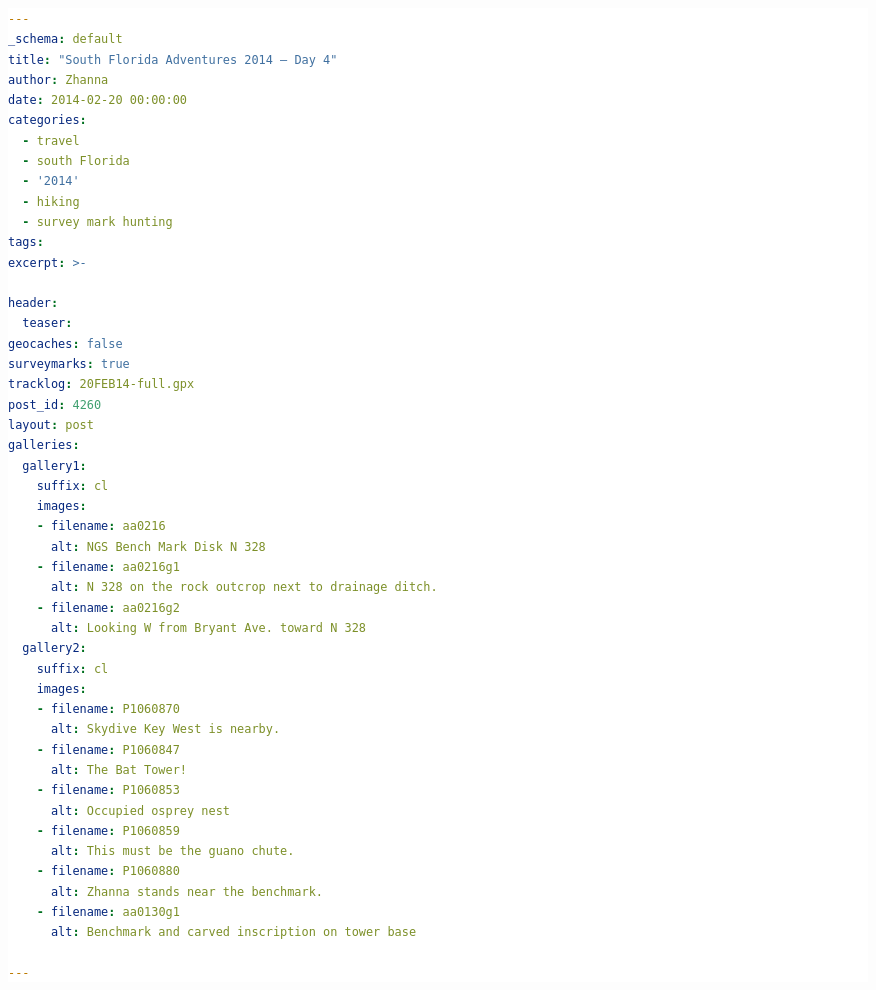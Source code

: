 ```yaml
---
_schema: default
title: "South Florida Adventures 2014 — Day 4"
author: Zhanna
date: 2014-02-20 00:00:00
categories:
  - travel
  - south Florida
  - '2014'
  - hiking
  - survey mark hunting
tags:
excerpt: >-
  
header:
  teaser:
geocaches: false
surveymarks: true
tracklog: 20FEB14-full.gpx
post_id: 4260
layout: post
galleries:
  gallery1:
    suffix: cl
    images:
    - filename: aa0216
      alt: NGS Bench Mark Disk N 328
    - filename: aa0216g1
      alt: N 328 on the rock outcrop next to drainage ditch.
    - filename: aa0216g2
      alt: Looking W from Bryant Ave. toward N 328 
  gallery2:
    suffix: cl
    images:
    - filename: P1060870
      alt: Skydive Key West is nearby.
    - filename: P1060847
      alt: The Bat Tower!
    - filename: P1060853
      alt: Occupied osprey nest
    - filename: P1060859
      alt: This must be the guano chute.
    - filename: P1060880
      alt: Zhanna stands near the benchmark.   
    - filename: aa0130g1
      alt: Benchmark and carved inscription on tower base             

---
```

